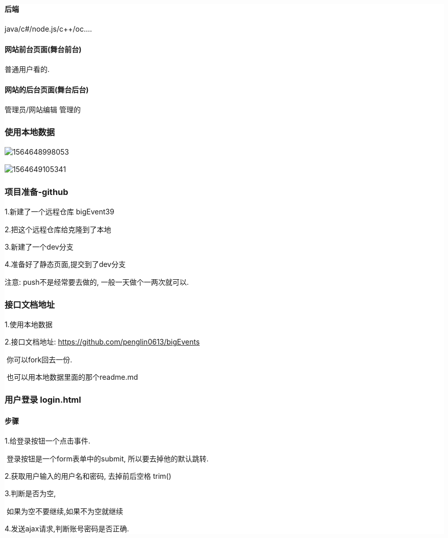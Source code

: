 #### 后端

java/c#/node.js/c++/oc....

#### 网站前台页面(舞台前台)

普通用户看的.

#### 网站的后台页面(舞台后台)

管理员/网站编辑    管理的

### 使用本地数据

![1564648998053](大事件.assets/1564648998053.png)

![1564649105341](大事件.assets/1564649105341.png)



### 项目准备-github

1.新建了一个远程仓库 bigEvent39

2.把这个远程仓库给克隆到了本地

3.新建了一个dev分支

4.准备好了静态页面,提交到了dev分支



注意: push不是经常要去做的, 一般一天做个一两次就可以.

### 接口文档地址

1.使用本地数据

2.接口文档地址: <https://github.com/penglin0613/bigEvents>

​    你可以fork回去一份.

​     也可以用本地数据里面的那个readme.md

### 用户登录 login.html

#### 步骤

1.给登录按钮一个点击事件.

​	登录按钮是一个form表单中的submit, 所以要去掉他的默认跳转.

2.获取用户输入的用户名和密码, 去掉前后空格  trim()

3.判断是否为空, 

​           如果为空不要继续,如果不为空就继续

4.发送ajax请求,判断账号密码是否正确.
